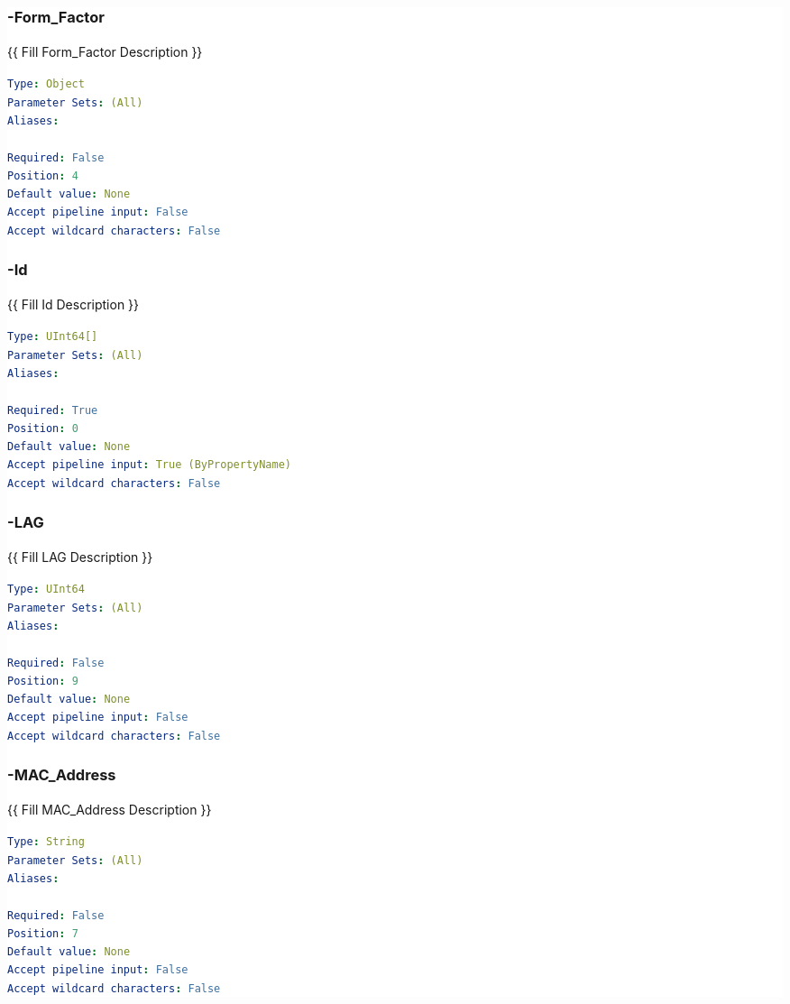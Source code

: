 ### -Form_Factor
{{ Fill Form_Factor Description }}

```yaml
Type: Object
Parameter Sets: (All)
Aliases:

Required: False
Position: 4
Default value: None
Accept pipeline input: False
Accept wildcard characters: False
```

### -Id
{{ Fill Id Description }}

```yaml
Type: UInt64[]
Parameter Sets: (All)
Aliases:

Required: True
Position: 0
Default value: None
Accept pipeline input: True (ByPropertyName)
Accept wildcard characters: False
```

### -LAG
{{ Fill LAG Description }}

```yaml
Type: UInt64
Parameter Sets: (All)
Aliases:

Required: False
Position: 9
Default value: None
Accept pipeline input: False
Accept wildcard characters: False
```

### -MAC_Address
{{ Fill MAC_Address Description }}

```yaml
Type: String
Parameter Sets: (All)
Aliases:

Required: False
Position: 7
Default value: None
Accept pipeline input: False
Accept wildcard characters: False
```
